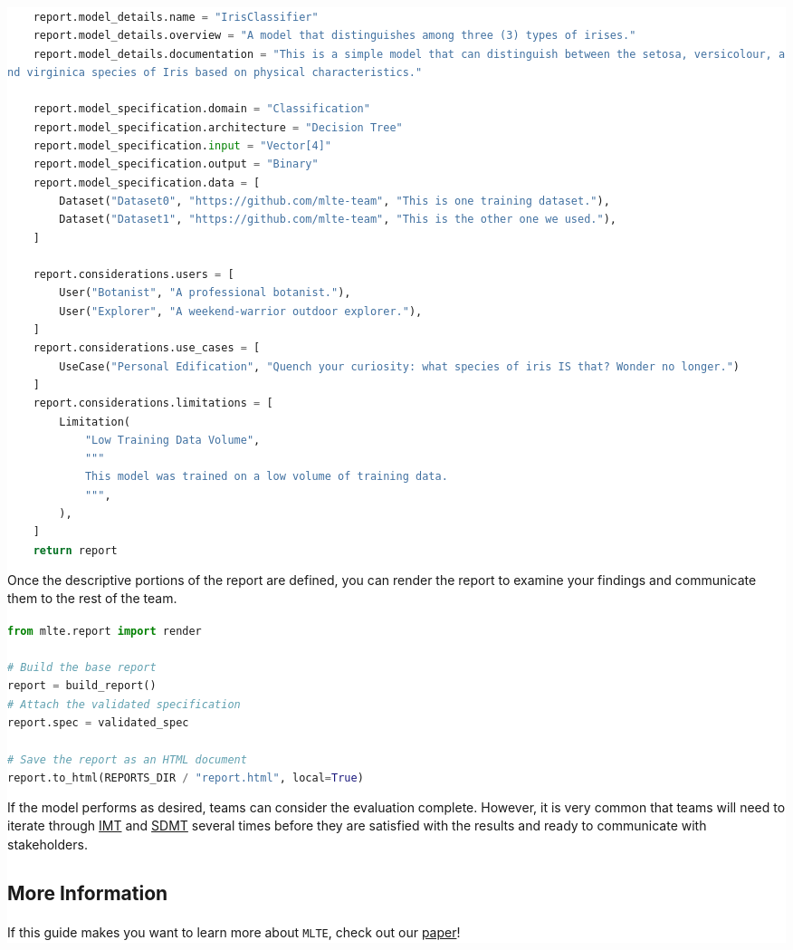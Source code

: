 ```python
    report.model_details.name = "IrisClassifier"
    report.model_details.overview = "A model that distinguishes among three (3) types of irises."
    report.model_details.documentation = "This is a simple model that can distinguish between the setosa, versicolour, and virginica species of Iris based on physical characteristics."

    report.model_specification.domain = "Classification"
    report.model_specification.architecture = "Decision Tree"
    report.model_specification.input = "Vector[4]"
    report.model_specification.output = "Binary"
    report.model_specification.data = [
        Dataset("Dataset0", "https://github.com/mlte-team", "This is one training dataset."),
        Dataset("Dataset1", "https://github.com/mlte-team", "This is the other one we used."),
    ]

    report.considerations.users = [
        User("Botanist", "A professional botanist."),
        User("Explorer", "A weekend-warrior outdoor explorer."),
    ]
    report.considerations.use_cases = [
        UseCase("Personal Edification", "Quench your curiosity: what species of iris IS that? Wonder no longer.")
    ]
    report.considerations.limitations = [
        Limitation(
            "Low Training Data Volume",
            """
            This model was trained on a low volume of training data.
            """,
        ),
    ]
    return report
```

Once the descriptive portions of the report are defined, you can render the report to examine your findings and communicate them to the rest of the team.

```python
from mlte.report import render

# Build the base report
report = build_report()
# Attach the validated specification
report.spec = validated_spec

# Save the report as an HTML document
report.to_html(REPORTS_DIR / "report.html", local=True)
```

If the model performs as desired, teams can consider the evaluation complete. However, it is very common that teams will need to iterate through [IMT](#2-internal-model-testing-imt) and [SDMT](#4-system-dependent-model-testing-sdmt) several times before they are satisfied with the results and ready to communicate with stakeholders.

## More Information

If this guide makes you want to learn more about `MLTE`, check out our <a href="https://arxiv.org/abs/2303.01998" target="_blank">paper</a>!